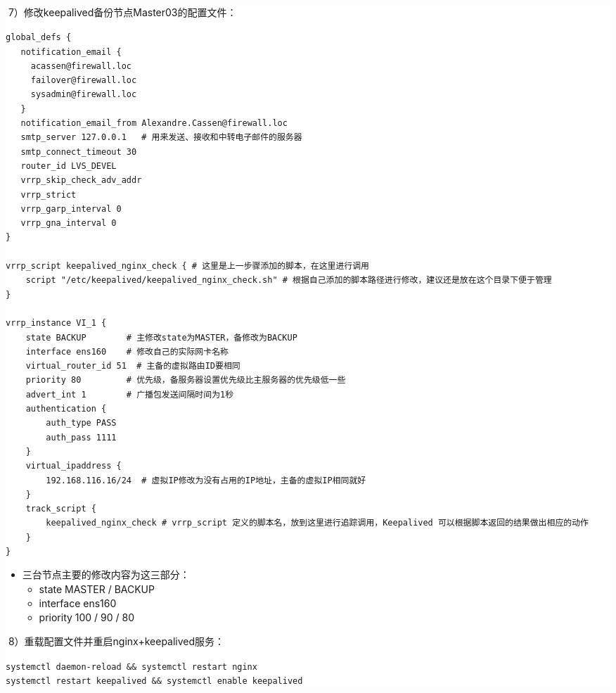 ​	7）修改keepalived备份节点Master03的配置文件：

```shell
global_defs {
   notification_email {
     acassen@firewall.loc
     failover@firewall.loc
     sysadmin@firewall.loc
   }
   notification_email_from Alexandre.Cassen@firewall.loc
   smtp_server 127.0.0.1   # 用来发送、接收和中转电子邮件的服务器
   smtp_connect_timeout 30
   router_id LVS_DEVEL
   vrrp_skip_check_adv_addr
   vrrp_strict
   vrrp_garp_interval 0
   vrrp_gna_interval 0
}

vrrp_script keepalived_nginx_check { # 这里是上一步骤添加的脚本，在这里进行调用
    script "/etc/keepalived/keepalived_nginx_check.sh" # 根据自己添加的脚本路径进行修改，建议还是放在这个目录下便于管理
}  

vrrp_instance VI_1 {
    state BACKUP		# 主修改state为MASTER，备修改为BACKUP
    interface ens160    # 修改自己的实际网卡名称
    virtual_router_id 51  # 主备的虚拟路由ID要相同
    priority 80         # 优先级，备服务器设置优先级比主服务器的优先级低一些
    advert_int 1        # 广播包发送间隔时间为1秒
    authentication {
        auth_type PASS
        auth_pass 1111
    }
    virtual_ipaddress {
        192.168.116.16/24  # 虚拟IP修改为没有占用的IP地址，主备的虚拟IP相同就好
    }
    track_script {
        keepalived_nginx_check # vrrp_script 定义的脚本名，放到这里进行追踪调用，Keepalived 可以根据脚本返回的结果做出相应的动作
    }
}
```

- 三台节点主要的修改内容为这三部分：
  - state MASTER / BACKUP
  - interface ens160
  - priority 100 / 90 / 80

​	8）重载配置文件并重启nginx+keepalived服务：

```shell
systemctl daemon-reload && systemctl restart nginx 
systemctl restart keepalived && systemctl enable keepalived
```
